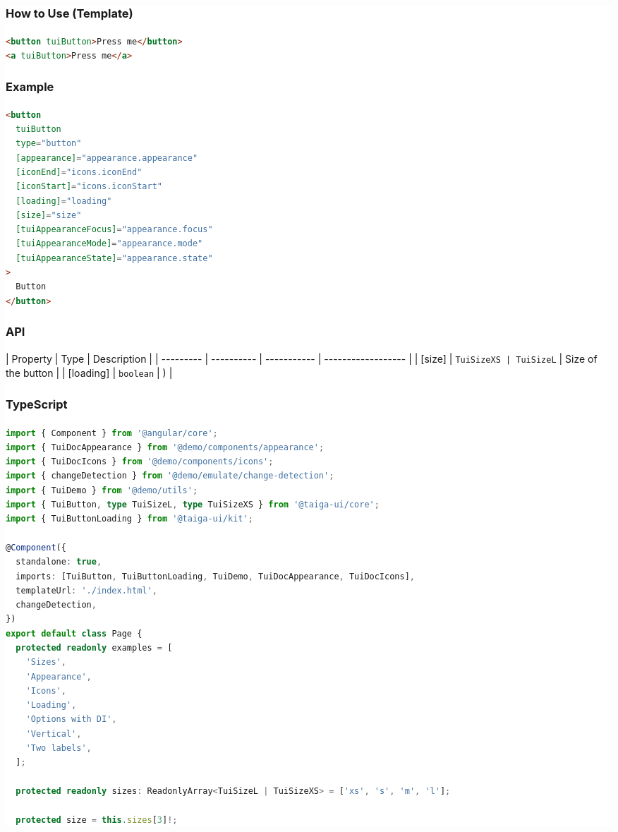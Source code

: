 ### How to Use (Template)

```html
<button tuiButton>Press me</button>
<a tuiButton>Press me</a>
```

### Example

```html
<button
  tuiButton
  type="button"
  [appearance]="appearance.appearance"
  [iconEnd]="icons.iconEnd"
  [iconStart]="icons.iconStart"
  [loading]="loading"
  [size]="size"
  [tuiAppearanceFocus]="appearance.focus"
  [tuiAppearanceMode]="appearance.mode"
  [tuiAppearanceState]="appearance.state"
>
  Button
</button>
```

### API

| Property  | Type       | Description |
| --------- | ---------- | ----------- | ------------------ |
| [size]    | `TuiSizeXS | TuiSizeL`   | Size of the button |
| [loading] | `boolean`  | )           |

### TypeScript

```ts
import { Component } from '@angular/core';
import { TuiDocAppearance } from '@demo/components/appearance';
import { TuiDocIcons } from '@demo/components/icons';
import { changeDetection } from '@demo/emulate/change-detection';
import { TuiDemo } from '@demo/utils';
import { TuiButton, type TuiSizeL, type TuiSizeXS } from '@taiga-ui/core';
import { TuiButtonLoading } from '@taiga-ui/kit';

@Component({
  standalone: true,
  imports: [TuiButton, TuiButtonLoading, TuiDemo, TuiDocAppearance, TuiDocIcons],
  templateUrl: './index.html',
  changeDetection,
})
export default class Page {
  protected readonly examples = [
    'Sizes',
    'Appearance',
    'Icons',
    'Loading',
    'Options with DI',
    'Vertical',
    'Two labels',
  ];

  protected readonly sizes: ReadonlyArray<TuiSizeL | TuiSizeXS> = ['xs', 's', 'm', 'l'];

  protected size = this.sizes[3]!;
```